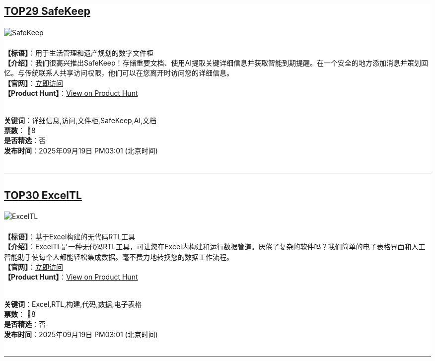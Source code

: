 
## [TOP29    SafeKeep](https://www.producthunt.com/products/safekeep-2)
![SafeKeep]()<br /><br />
**【标语】**：用于生活管理和遗产规划的数字文件柜<br />
**【介绍】**：我们很高兴推出SafeKeep！存储重要文档、使用AI提取关键详细信息并获取智能到期提醒。在一个安全的地方添加消息并策划回忆。与传统联系人共享访问权限，他们可以在您离开时访问您的详细信息。<br />
**【官网】**：[立即访问](https://www.producthunt.com/r/ST6SKNIFIDZ3UN)<br />
**【Product Hunt】**：[View on Product Hunt](https://www.producthunt.com/products/safekeep-2)<br /><br />

**关键词**：详细信息,访问,文件柜,SafeKeep,AI,文档<br />
**票数**： 🔺8<br />
**是否精选**：否<br />
**发布时间**：2025年09月19日 PM03:01 (北京时间)<br /><br />

---

## [TOP30    ExcelTL](https://www.producthunt.com/products/exceltl)
![ExcelTL]()<br /><br />
**【标语】**：基于Excel构建的无代码RTL工具<br />
**【介绍】**：ExcelTL是一种无代码RTL工具，可让您在Excel内构建和运行数据管道。厌倦了复杂的软件吗？我们简单的电子表格界面和人工智能助手使每个人都能轻松集成数据。毫不费力地转换您的数据工作流程。<br />
**【官网】**：[立即访问](https://www.producthunt.com/r/FQQEGWLA4X3KOJ)<br />
**【Product Hunt】**：[View on Product Hunt](https://www.producthunt.com/products/exceltl)<br /><br />

**关键词**：Excel,RTL,构建,代码,数据,电子表格<br />
**票数**： 🔺8<br />
**是否精选**：否<br />
**发布时间**：2025年09月19日 PM03:01 (北京时间)<br /><br />

---


